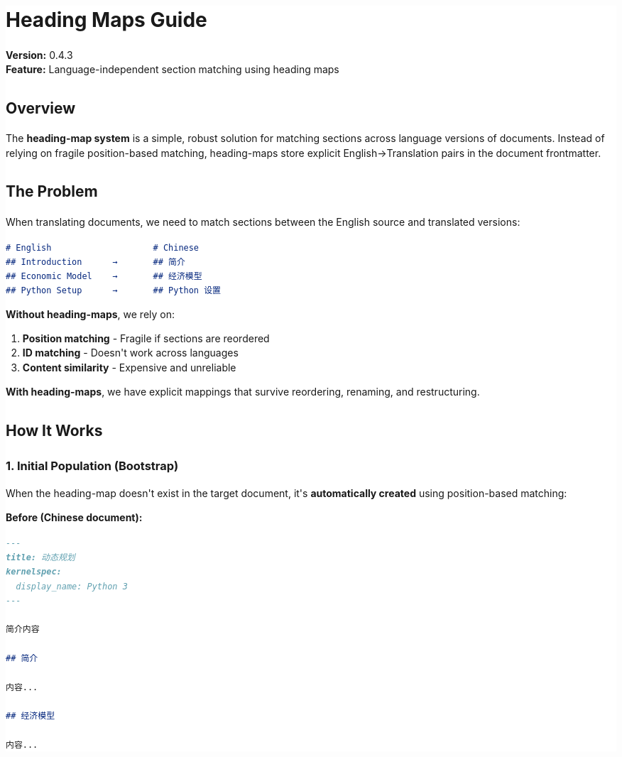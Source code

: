 # Heading Maps Guide

**Version:** 0.4.3  
**Feature:** Language-independent section matching using heading maps

## Overview

The **heading-map system** is a simple, robust solution for matching sections across language versions of documents. Instead of relying on fragile position-based matching, heading-maps store explicit English→Translation pairs in the document frontmatter.

## The Problem

When translating documents, we need to match sections between the English source and translated versions:

```markdown
# English                    # Chinese
## Introduction      →       ## 简介
## Economic Model    →       ## 经济模型
## Python Setup      →       ## Python 设置
```

**Without heading-maps**, we rely on:
1. **Position matching** - Fragile if sections are reordered
2. **ID matching** - Doesn't work across languages
3. **Content similarity** - Expensive and unreliable

**With heading-maps**, we have explicit mappings that survive reordering, renaming, and restructuring.

## How It Works

### 1. Initial Population (Bootstrap)

When the heading-map doesn't exist in the target document, it's **automatically created** using position-based matching:

**Before (Chinese document):**
```markdown
---
title: 动态规划
kernelspec:
  display_name: Python 3
---

简介内容

## 简介

内容...

## 经济模型

内容...
```

